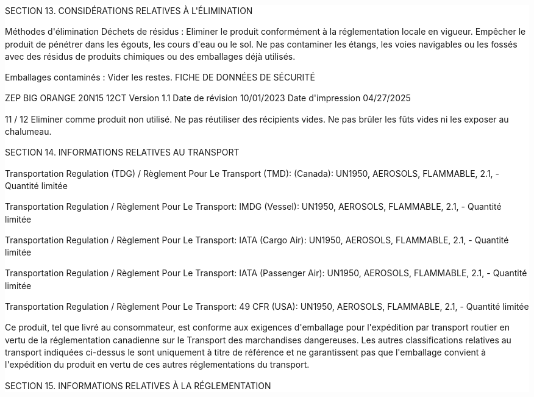  
 
SECTION 13. CONSIDÉRATIONS RELATIVES À L'ÉLIMINATION 
 
Méthodes d'élimination 
Déchets de résidus 
: Eliminer le produit conformément à la réglementation locale 
en vigueur. 
Empêcher le produit de pénétrer dans les égouts, les cours 
d'eau ou le sol. 
Ne pas contaminer les étangs, les voies navigables ou les 
fossés avec des résidus de produits chimiques ou des 
emballages déjà utilisés. 
 
Emballages contaminés 
: Vider les restes. 
FICHE DE DONNÉES DE SÉCURITÉ 
 
ZEP BIG ORANGE 20N15 12CT 
Version 1.1 
Date de révision 10/01/2023 
Date d'impression 04/27/2025  
 
 
11 / 12 
Eliminer comme produit non utilisé. 
Ne pas réutiliser des récipients vides. 
Ne pas brûler les fûts vides ni les exposer au chalumeau. 
 
 
 
SECTION 14. INFORMATIONS RELATIVES AU TRANSPORT 
 
Transportation Regulation (TDG) / Règlement Pour Le Transport (TMD): (Canada): 
UN1950, AEROSOLS, FLAMMABLE, 2.1,  - Quantité limitée 
 
Transportation Regulation / Règlement Pour Le Transport: IMDG (Vessel): 
UN1950, AEROSOLS, FLAMMABLE, 2.1,  - Quantité limitée 
 
Transportation Regulation / Règlement Pour Le Transport: IATA (Cargo Air): 
UN1950, AEROSOLS, FLAMMABLE, 2.1,  - Quantité limitée 
 
Transportation Regulation / Règlement Pour Le Transport: IATA (Passenger Air): 
UN1950, AEROSOLS, FLAMMABLE, 2.1,  - Quantité limitée 
 
Transportation Regulation / Règlement Pour Le Transport: 49 CFR (USA): 
UN1950, AEROSOLS, FLAMMABLE, 2.1,  - Quantité limitée 
 
Ce produit, tel que livré au consommateur, est conforme aux exigences d'emballage pour l'expédition 
par transport routier en vertu de la réglementation canadienne sur le Transport des marchandises 
dangereuses. Les autres classifications relatives au transport indiquées ci-dessus le sont uniquement 
à titre de référence et ne garantissent pas que l'emballage convient à l'expédition du produit en vertu 
de ces autres réglementations du transport. 
 
 
 
SECTION 15. INFORMATIONS RELATIVES À LA RÉGLEMENTATION 
 